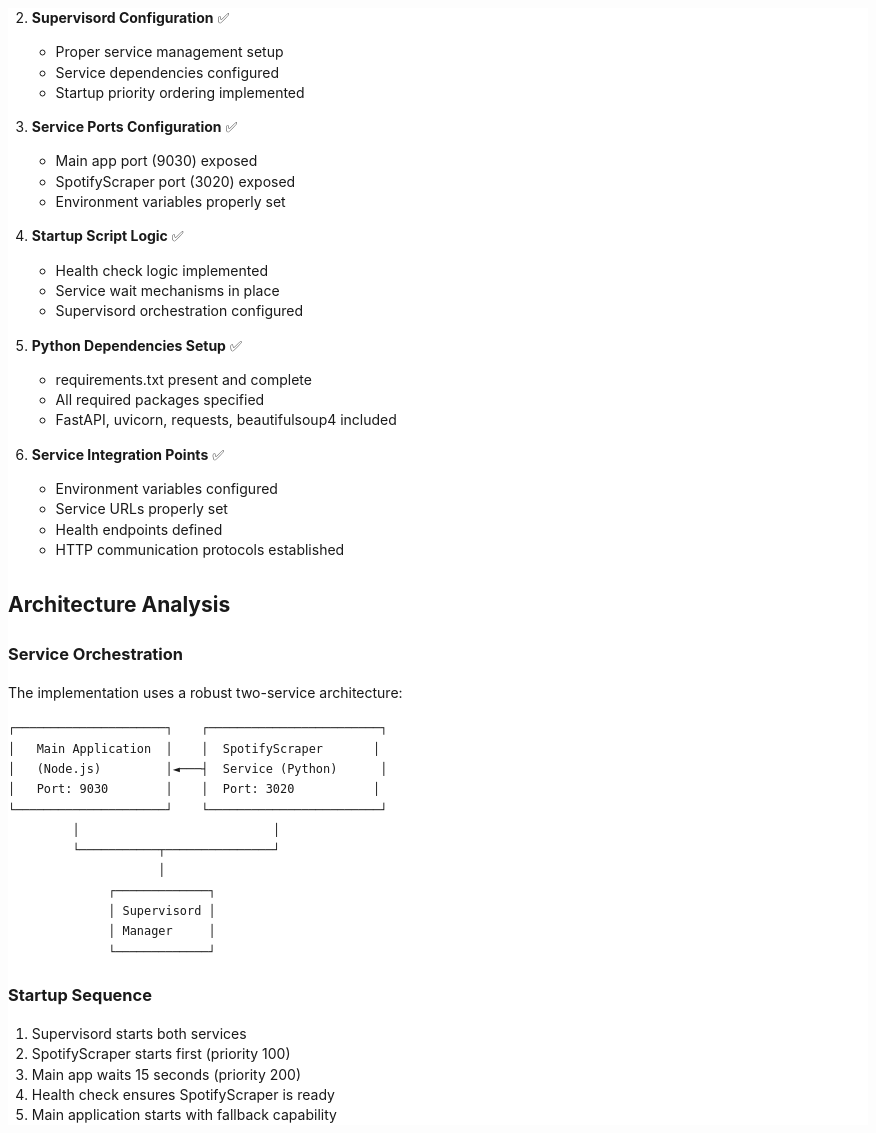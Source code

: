 2. **Supervisord Configuration** ✅
   - Proper service management setup
   - Service dependencies configured
   - Startup priority ordering implemented

3. **Service Ports Configuration** ✅
   - Main app port (9030) exposed
   - SpotifyScraper port (3020) exposed
   - Environment variables properly set

4. **Startup Script Logic** ✅
   - Health check logic implemented
   - Service wait mechanisms in place
   - Supervisord orchestration configured

5. **Python Dependencies Setup** ✅
   - requirements.txt present and complete
   - All required packages specified
   - FastAPI, uvicorn, requests, beautifulsoup4 included

6. **Service Integration Points** ✅
   - Environment variables configured
   - Service URLs properly set
   - Health endpoints defined
   - HTTP communication protocols established

## Architecture Analysis

### Service Orchestration
The implementation uses a robust two-service architecture:

```
┌─────────────────────┐    ┌────────────────────────┐
│   Main Application  │    │  SpotifyScraper       │
│   (Node.js)         │◄───┤  Service (Python)      │
│   Port: 9030        │    │  Port: 3020           │
└─────────────────────┘    └────────────────────────┘
         │                           │
         └───────────┬───────────────┘
                     │
              ┌─────────────┐
              │ Supervisord │
              │ Manager     │
              └─────────────┘
```

### Startup Sequence
1. Supervisord starts both services
2. SpotifyScraper starts first (priority 100)
3. Main app waits 15 seconds (priority 200)
4. Health check ensures SpotifyScraper is ready
5. Main application starts with fallback capability
